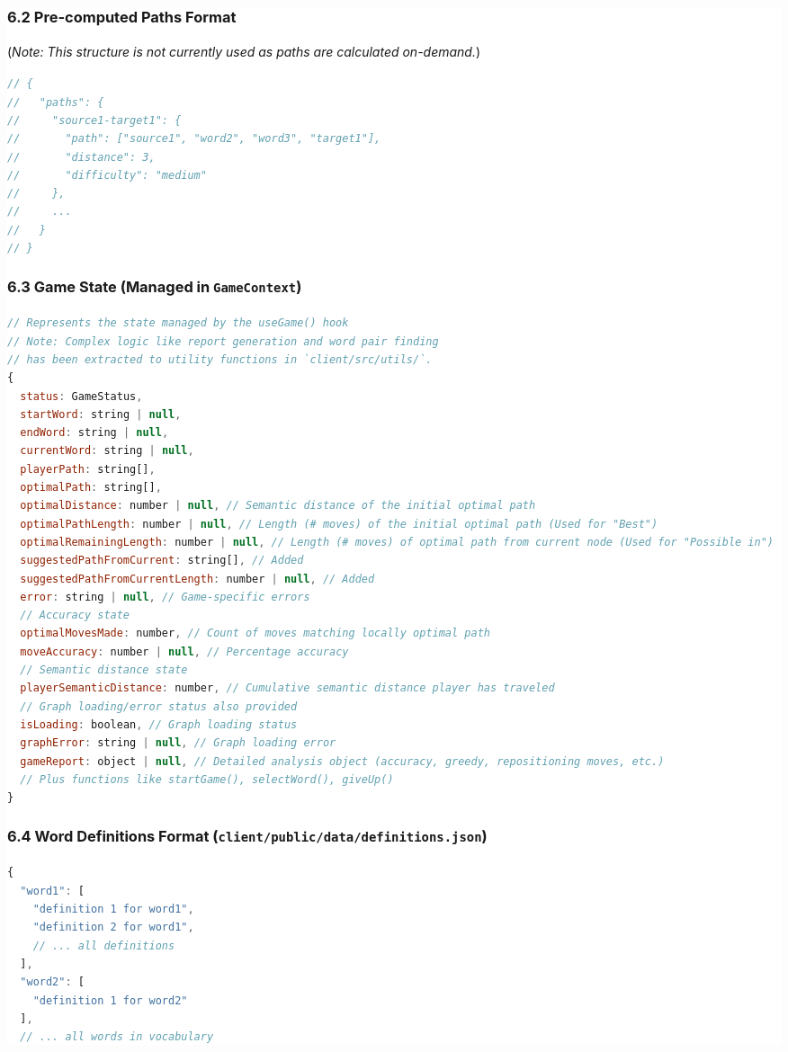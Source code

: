 ### 6.2 Pre-computed Paths Format
(*Note: This structure is not currently used as paths are calculated on-demand.*)
```javascript
// {
//   "paths": {
//     "source1-target1": {
//       "path": ["source1", "word2", "word3", "target1"],
//       "distance": 3,
//       "difficulty": "medium"
//     },
//     ...
//   }
// }
```

### 6.3 Game State (Managed in `GameContext`)
```javascript
// Represents the state managed by the useGame() hook
// Note: Complex logic like report generation and word pair finding
// has been extracted to utility functions in `client/src/utils/`.
{
  status: GameStatus,
  startWord: string | null,
  endWord: string | null,
  currentWord: string | null,
  playerPath: string[],
  optimalPath: string[], 
  optimalDistance: number | null, // Semantic distance of the initial optimal path
  optimalPathLength: number | null, // Length (# moves) of the initial optimal path (Used for "Best")
  optimalRemainingLength: number | null, // Length (# moves) of optimal path from current node (Used for "Possible in")
  suggestedPathFromCurrent: string[], // Added
  suggestedPathFromCurrentLength: number | null, // Added
  error: string | null, // Game-specific errors
  // Accuracy state
  optimalMovesMade: number, // Count of moves matching locally optimal path
  moveAccuracy: number | null, // Percentage accuracy
  // Semantic distance state
  playerSemanticDistance: number, // Cumulative semantic distance player has traveled
  // Graph loading/error status also provided
  isLoading: boolean, // Graph loading status
  graphError: string | null, // Graph loading error
  gameReport: object | null, // Detailed analysis object (accuracy, greedy, repositioning moves, etc.)
  // Plus functions like startGame(), selectWord(), giveUp()
}
```

### 6.4 Word Definitions Format (`client/public/data/definitions.json`)
```javascript
{
  "word1": [
    "definition 1 for word1",
    "definition 2 for word1",
    // ... all definitions
  ],
  "word2": [
    "definition 1 for word2"
  ],
  // ... all words in vocabulary
```